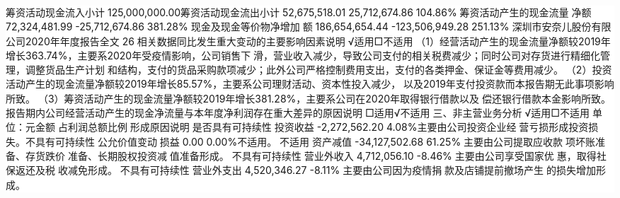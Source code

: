 筹资活动现金流入小计
125,000,000.00筹资活动现金流出小计
52,675,518.01
25,712,674.86
104.86%
筹资活动产生的现金流量
净额
72,324,481.99
-25,712,674.86
381.28%
现金及现金等价物净增加
额
186,654,654.44
-123,506,949.28
251.13%
深圳市安奈儿股份有限公司2020年年度报告全文
26
相关数据同比发生重大变动的主要影响因素说明
√适用□不适用
（1）经营活动产生的现金流量净额较2019年增长363.74%，主要系2020年受疫情影响，公司销售下
滑，营业收入减少，导致公司支付的相关税费减少；同时公司对存货进行精细化管理，调整货品生产计划
和结构，支付的货品采购款项减少；此外公司严格控制费用支出，支付的各类押金、保证金等费用减少。
（2）投资活动产生的现金流量净额较2019年增长85.57%，主要系公司理财活动、资本性投入减少，
以及2019年支付投资款而本报告期无此事项影响所致。
（3）筹资活动产生的现金流量净额较2019年增长381.28%，主要系公司在2020年取得银行借款以及
偿还银行借款本金影响所致。
报告期内公司经营活动产生的现金净流量与本年度净利润存在重大差异的原因说明
□适用√不适用
三、非主营业务分析
√适用□不适用
单位：元金额
占利润总额比例
形成原因说明
是否具有可持续性
投资收益
-2,272,562.20
4.08%主要由公司投资企业经
营亏损形成投资损失。不具有可持续性
公允价值变动
损益
0.00
0.00%不适用。
不适用
资产减值
-34,127,502.68
61.25%
主要由公司提取应收款
项坏账准备、存货跌价
准备、长期股权投资减
值准备形成。
不具有可持续性
营业外收入
4,712,056.10
-8.46%
主要由公司享受国家优
惠，取得社保返还及税
收减免形成。
不具有可持续性
营业外支出
4,520,346.27
-8.11%
主要由公司因为疫情捐
款及店铺提前撤场产生
的损失增加形成。